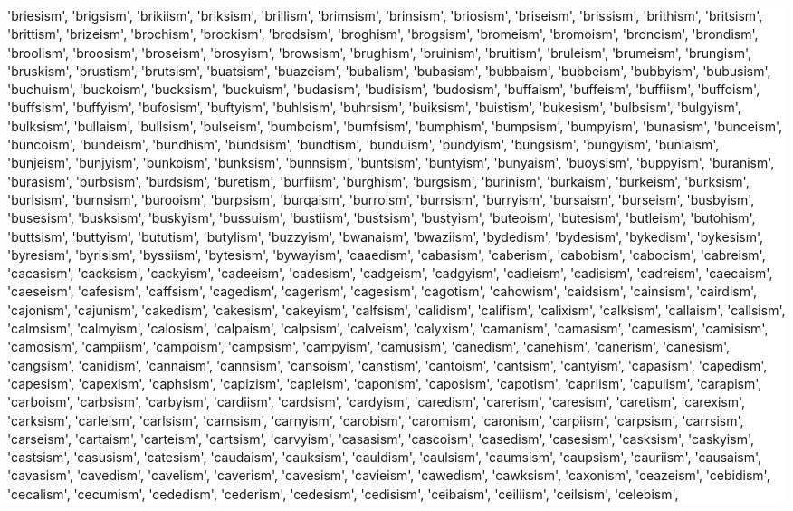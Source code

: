 &#39;briesism&#39;, &#39;brigsism&#39;, &#39;brikiism&#39;, &#39;briksism&#39;, &#39;brillism&#39;, &#39;brimsism&#39;, &#39;brinsism&#39;, &#39;briosism&#39;, &#39;briseism&#39;, &#39;brissism&#39;, &#39;brithism&#39;, &#39;britsism&#39;, &#39;brittism&#39;, &#39;brizeism&#39;, &#39;brochism&#39;, &#39;brockism&#39;, &#39;brodsism&#39;, &#39;broghism&#39;, &#39;brogsism&#39;, &#39;bromeism&#39;, &#39;bromoism&#39;, &#39;broncism&#39;, &#39;brondism&#39;, &#39;broolism&#39;, &#39;broosism&#39;, &#39;broseism&#39;, &#39;brosyism&#39;, &#39;browsism&#39;, &#39;brughism&#39;, &#39;bruinism&#39;, &#39;bruitism&#39;, &#39;bruleism&#39;, &#39;brumeism&#39;, &#39;brungism&#39;, &#39;bruskism&#39;, &#39;brustism&#39;, &#39;brutsism&#39;, &#39;buatsism&#39;, &#39;buazeism&#39;, &#39;bubalism&#39;, &#39;bubasism&#39;, &#39;bubbaism&#39;, &#39;bubbeism&#39;, &#39;bubbyism&#39;, &#39;bubusism&#39;, &#39;buchuism&#39;, &#39;buckoism&#39;, &#39;bucksism&#39;, &#39;buckuism&#39;, &#39;budasism&#39;, &#39;budisism&#39;, &#39;budosism&#39;, &#39;buffaism&#39;, &#39;buffeism&#39;, &#39;buffiism&#39;, &#39;buffoism&#39;, &#39;buffsism&#39;, &#39;buffyism&#39;, &#39;bufosism&#39;, &#39;buftyism&#39;, &#39;buhlsism&#39;, &#39;buhrsism&#39;, &#39;buiksism&#39;, &#39;buistism&#39;, &#39;bukesism&#39;, &#39;bulbsism&#39;, &#39;bulgyism&#39;, &#39;bulksism&#39;, &#39;bullaism&#39;, &#39;bullsism&#39;, &#39;bulseism&#39;, &#39;bumboism&#39;, &#39;bumfsism&#39;, &#39;bumphism&#39;, &#39;bumpsism&#39;, &#39;bumpyism&#39;, &#39;bunasism&#39;, &#39;bunceism&#39;, &#39;buncoism&#39;, &#39;bundeism&#39;, &#39;bundhism&#39;, &#39;bundsism&#39;, &#39;bundtism&#39;, &#39;bunduism&#39;, &#39;bundyism&#39;, &#39;bungsism&#39;, &#39;bungyism&#39;, &#39;buniaism&#39;, &#39;bunjeism&#39;, &#39;bunjyism&#39;, &#39;bunkoism&#39;, &#39;bunksism&#39;, &#39;bunnsism&#39;, &#39;buntsism&#39;, &#39;buntyism&#39;, &#39;bunyaism&#39;, &#39;buoysism&#39;, &#39;buppyism&#39;, &#39;buranism&#39;, &#39;burasism&#39;, &#39;burbsism&#39;, &#39;burdsism&#39;, &#39;buretism&#39;, &#39;burfiism&#39;, &#39;burghism&#39;, &#39;burgsism&#39;, &#39;burinism&#39;, &#39;burkaism&#39;, &#39;burkeism&#39;, &#39;burksism&#39;, &#39;burlsism&#39;, &#39;burnsism&#39;, &#39;burooism&#39;, &#39;burpsism&#39;, &#39;burqaism&#39;, &#39;burroism&#39;, &#39;burrsism&#39;, &#39;burryism&#39;, &#39;bursaism&#39;, &#39;burseism&#39;, &#39;busbyism&#39;, &#39;busesism&#39;, &#39;busksism&#39;, &#39;buskyism&#39;, &#39;bussuism&#39;, &#39;bustiism&#39;, &#39;bustsism&#39;, &#39;bustyism&#39;, &#39;buteoism&#39;, &#39;butesism&#39;, &#39;butleism&#39;, &#39;butohism&#39;, &#39;buttsism&#39;, &#39;buttyism&#39;, &#39;bututism&#39;, &#39;butylism&#39;, &#39;buzzyism&#39;, &#39;bwanaism&#39;, &#39;bwaziism&#39;, &#39;bydedism&#39;, &#39;bydesism&#39;, &#39;bykedism&#39;, &#39;bykesism&#39;, &#39;byresism&#39;, &#39;byrlsism&#39;, &#39;byssiism&#39;, &#39;bytesism&#39;, &#39;bywayism&#39;, &#39;caaedism&#39;, &#39;cabasism&#39;, &#39;caberism&#39;, &#39;cabobism&#39;, &#39;cabocism&#39;, &#39;cabreism&#39;, &#39;cacasism&#39;, &#39;cacksism&#39;, &#39;cackyism&#39;, &#39;cadeeism&#39;, &#39;cadesism&#39;, &#39;cadgeism&#39;, &#39;cadgyism&#39;, &#39;cadieism&#39;, &#39;cadisism&#39;, &#39;cadreism&#39;, &#39;caecaism&#39;, &#39;caeseism&#39;, &#39;cafesism&#39;, &#39;caffsism&#39;, &#39;cagedism&#39;, &#39;cagerism&#39;, &#39;cagesism&#39;, &#39;cagotism&#39;, &#39;cahowism&#39;, &#39;caidsism&#39;, &#39;cainsism&#39;, &#39;cairdism&#39;, &#39;cajonism&#39;, &#39;cajunism&#39;, &#39;cakedism&#39;, &#39;cakesism&#39;, &#39;cakeyism&#39;, &#39;calfsism&#39;, &#39;calidism&#39;, &#39;califism&#39;, &#39;calixism&#39;, &#39;calksism&#39;, &#39;callaism&#39;, &#39;callsism&#39;, &#39;calmsism&#39;, &#39;calmyism&#39;, &#39;calosism&#39;, &#39;calpaism&#39;, &#39;calpsism&#39;, &#39;calveism&#39;, &#39;calyxism&#39;, &#39;camanism&#39;, &#39;camasism&#39;, &#39;camesism&#39;, &#39;camisism&#39;, &#39;camosism&#39;, &#39;campiism&#39;, &#39;campoism&#39;, &#39;campsism&#39;, &#39;campyism&#39;, &#39;camusism&#39;, &#39;canedism&#39;, &#39;canehism&#39;, &#39;canerism&#39;, &#39;canesism&#39;, &#39;cangsism&#39;, &#39;canidism&#39;, &#39;cannaism&#39;, &#39;cannsism&#39;, &#39;cansoism&#39;, &#39;canstism&#39;, &#39;cantoism&#39;, &#39;cantsism&#39;, &#39;cantyism&#39;, &#39;capasism&#39;, &#39;capedism&#39;, &#39;capesism&#39;, &#39;capexism&#39;, &#39;caphsism&#39;, &#39;capizism&#39;, &#39;capleism&#39;, &#39;caponism&#39;, &#39;caposism&#39;, &#39;capotism&#39;, &#39;capriism&#39;, &#39;capulism&#39;, &#39;carapism&#39;, &#39;carboism&#39;, &#39;carbsism&#39;, &#39;carbyism&#39;, &#39;cardiism&#39;, &#39;cardsism&#39;, &#39;cardyism&#39;, &#39;caredism&#39;, &#39;carerism&#39;, &#39;caresism&#39;, &#39;caretism&#39;, &#39;carexism&#39;, &#39;carksism&#39;, &#39;carleism&#39;, &#39;carlsism&#39;, &#39;carnsism&#39;, &#39;carnyism&#39;, &#39;carobism&#39;, &#39;caromism&#39;, &#39;caronism&#39;, &#39;carpiism&#39;, &#39;carpsism&#39;, &#39;carrsism&#39;, &#39;carseism&#39;, &#39;cartaism&#39;, &#39;carteism&#39;, &#39;cartsism&#39;, &#39;carvyism&#39;, &#39;casasism&#39;, &#39;cascoism&#39;, &#39;casedism&#39;, &#39;casesism&#39;, &#39;casksism&#39;, &#39;caskyism&#39;, &#39;castsism&#39;, &#39;casusism&#39;, &#39;catesism&#39;, &#39;caudaism&#39;, &#39;cauksism&#39;, &#39;cauldism&#39;, &#39;caulsism&#39;, &#39;caumsism&#39;, &#39;caupsism&#39;, &#39;cauriism&#39;, &#39;causaism&#39;, &#39;cavasism&#39;, &#39;cavedism&#39;, &#39;cavelism&#39;, &#39;caverism&#39;, &#39;cavesism&#39;, &#39;cavieism&#39;, &#39;cawedism&#39;, &#39;cawksism&#39;, &#39;caxonism&#39;, &#39;ceazeism&#39;, &#39;cebidism&#39;, &#39;cecalism&#39;, &#39;cecumism&#39;, &#39;cededism&#39;, &#39;cederism&#39;, &#39;cedesism&#39;, &#39;cedisism&#39;, &#39;ceibaism&#39;, &#39;ceiliism&#39;, &#39;ceilsism&#39;, &#39;celebism&#39;,